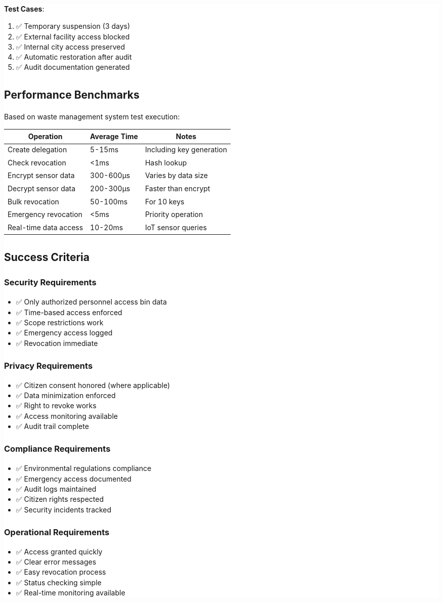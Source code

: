 **Test Cases**:
1. ✅ Temporary suspension (3 days)
2. ✅ External facility access blocked
3. ✅ Internal city access preserved
4. ✅ Automatic restoration after audit
5. ✅ Audit documentation generated

## Performance Benchmarks

Based on waste management system test execution:

| Operation | Average Time | Notes |
|-----------|--------------|-------|
| Create delegation | 5-15ms | Including key generation |
| Check revocation | <1ms | Hash lookup |
| Encrypt sensor data | 300-600μs | Varies by data size |
| Decrypt sensor data | 200-300μs | Faster than encrypt |
| Bulk revocation | 50-100ms | For 10 keys |
| Emergency revocation | <5ms | Priority operation |
| Real-time data access | 10-20ms | IoT sensor queries |

## Success Criteria

### Security Requirements
- ✅ Only authorized personnel access bin data
- ✅ Time-based access enforced
- ✅ Scope restrictions work
- ✅ Emergency access logged
- ✅ Revocation immediate

### Privacy Requirements
- ✅ Citizen consent honored (where applicable)
- ✅ Data minimization enforced
- ✅ Right to revoke works
- ✅ Access monitoring available
- ✅ Audit trail complete

### Compliance Requirements
- ✅ Environmental regulations compliance
- ✅ Emergency access documented
- ✅ Audit logs maintained
- ✅ Citizen rights respected
- ✅ Security incidents tracked

### Operational Requirements
- ✅ Access granted quickly
- ✅ Clear error messages
- ✅ Easy revocation process
- ✅ Status checking simple
- ✅ Real-time monitoring available
